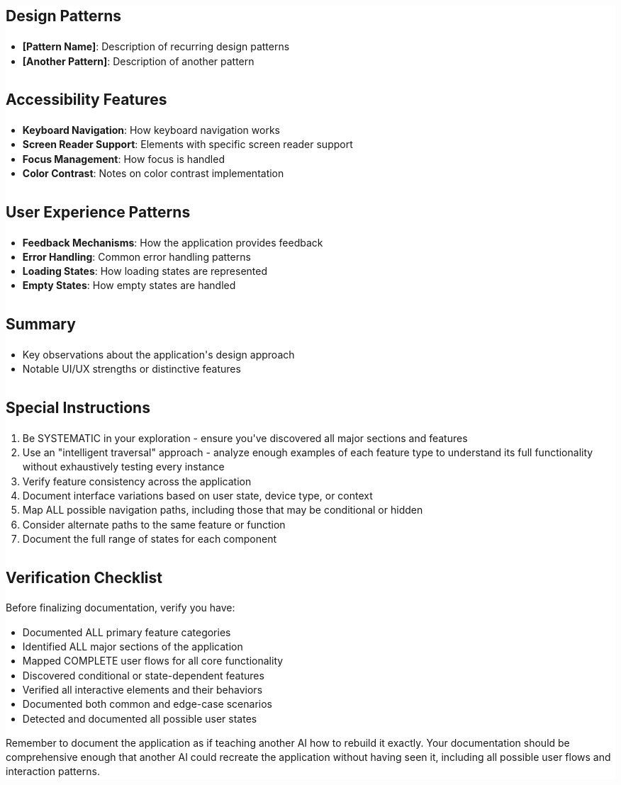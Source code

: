 ## Design Patterns
- **[Pattern Name]**: Description of recurring design patterns
- **[Another Pattern]**: Description of another pattern

## Accessibility Features
- **Keyboard Navigation**: How keyboard navigation works
- **Screen Reader Support**: Elements with specific screen reader support
- **Focus Management**: How focus is handled
- **Color Contrast**: Notes on color contrast implementation

## User Experience Patterns
- **Feedback Mechanisms**: How the application provides feedback
- **Error Handling**: Common error handling patterns
- **Loading States**: How loading states are represented
- **Empty States**: How empty states are handled

## Summary
- Key observations about the application's design approach
- Notable UI/UX strengths or distinctive features

## Special Instructions

1. Be SYSTEMATIC in your exploration - ensure you've discovered all major sections and features
2. Use an "intelligent traversal" approach - analyze enough examples of each feature type to understand its full functionality without exhaustively testing every instance
3. Verify feature consistency across the application
4. Document interface variations based on user state, device type, or context
5. Map ALL possible navigation paths, including those that may be conditional or hidden
6. Consider alternate paths to the same feature or function
7. Document the full range of states for each component

## Verification Checklist
Before finalizing documentation, verify you have:
- Documented ALL primary feature categories
- Identified ALL major sections of the application
- Mapped COMPLETE user flows for all core functionality
- Discovered conditional or state-dependent features
- Verified all interactive elements and their behaviors
- Documented both common and edge-case scenarios
- Detected and documented all possible user states

Remember to document the application as if teaching another AI how to rebuild it exactly. Your documentation should be comprehensive enough that another AI could recreate the application without having seen it, including all possible user flows and interaction patterns.
